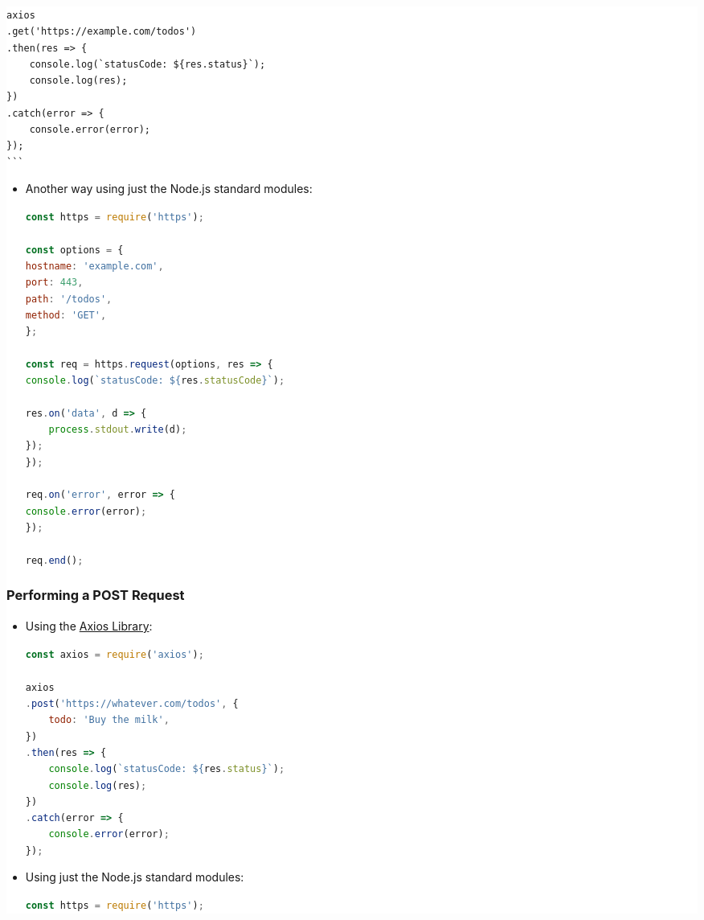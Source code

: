     axios
    .get('https://example.com/todos')
    .then(res => {
        console.log(`statusCode: ${res.status}`);
        console.log(res);
    })
    .catch(error => {
        console.error(error);
    });
    ```
- Another way using just the Node.js standard modules:
    ```javascript
    const https = require('https');

    const options = {
    hostname: 'example.com',
    port: 443,
    path: '/todos',
    method: 'GET',
    };

    const req = https.request(options, res => {
    console.log(`statusCode: ${res.statusCode}`);

    res.on('data', d => {
        process.stdout.write(d);
    });
    });

    req.on('error', error => {
    console.error(error);
    });

    req.end();
    ```
### Performing a POST Request
- Using the [Axios Library](https://github.com/axios/axios):
    ```javascript
    const axios = require('axios');

    axios
    .post('https://whatever.com/todos', {
        todo: 'Buy the milk',
    })
    .then(res => {
        console.log(`statusCode: ${res.status}`);
        console.log(res);
    })
    .catch(error => {
        console.error(error);
    });
    ```
- Using just the Node.js standard modules:
    ```javascript
    const https = require('https');
